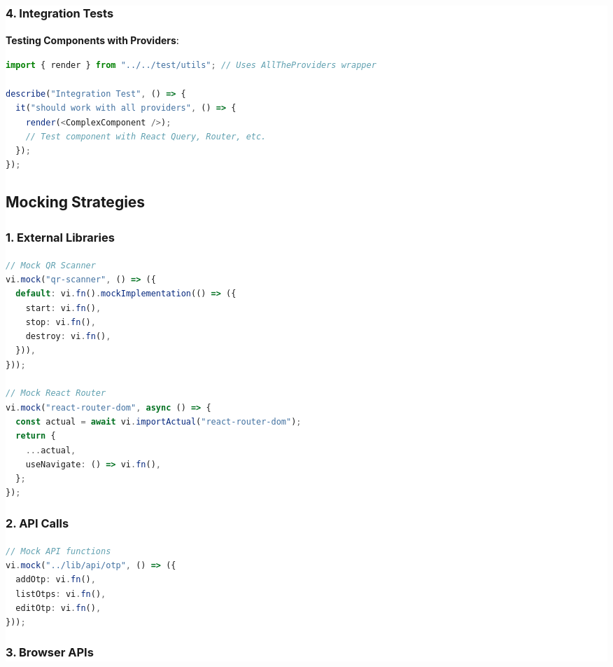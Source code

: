 ### 4. Integration Tests

**Testing Components with Providers**:

```typescript
import { render } from "../../test/utils"; // Uses AllTheProviders wrapper

describe("Integration Test", () => {
  it("should work with all providers", () => {
    render(<ComplexComponent />);
    // Test component with React Query, Router, etc.
  });
});
```

## Mocking Strategies

### 1. External Libraries

```typescript
// Mock QR Scanner
vi.mock("qr-scanner", () => ({
  default: vi.fn().mockImplementation(() => ({
    start: vi.fn(),
    stop: vi.fn(),
    destroy: vi.fn(),
  })),
}));

// Mock React Router
vi.mock("react-router-dom", async () => {
  const actual = await vi.importActual("react-router-dom");
  return {
    ...actual,
    useNavigate: () => vi.fn(),
  };
});
```

### 2. API Calls

```typescript
// Mock API functions
vi.mock("../lib/api/otp", () => ({
  addOtp: vi.fn(),
  listOtps: vi.fn(),
  editOtp: vi.fn(),
}));
```

### 3. Browser APIs
